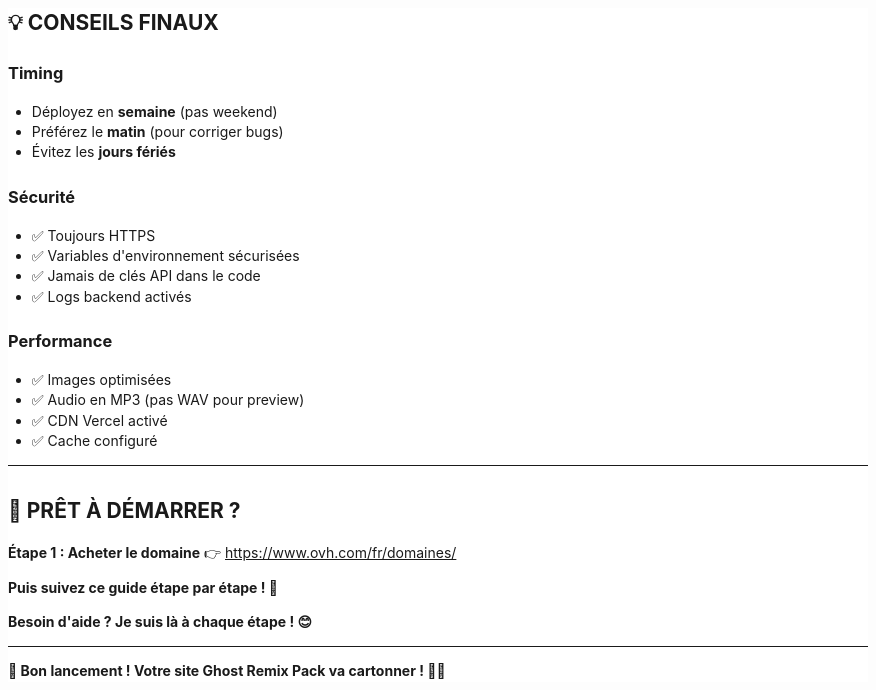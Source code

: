 
## 💡 CONSEILS FINAUX

### Timing
- Déployez en **semaine** (pas weekend)
- Préférez le **matin** (pour corriger bugs)
- Évitez les **jours fériés**

### Sécurité
- ✅ Toujours HTTPS
- ✅ Variables d'environnement sécurisées
- ✅ Jamais de clés API dans le code
- ✅ Logs backend activés

### Performance
- ✅ Images optimisées
- ✅ Audio en MP3 (pas WAV pour preview)
- ✅ CDN Vercel activé
- ✅ Cache configuré

---

## 🚀 PRÊT À DÉMARRER ?

**Étape 1 : Acheter le domaine**
👉 https://www.ovh.com/fr/domaines/

**Puis suivez ce guide étape par étape ! 📖**

**Besoin d'aide ? Je suis là à chaque étape ! 😊**

---

**🎉 Bon lancement ! Votre site Ghost Remix Pack va cartonner ! 💎✨**







